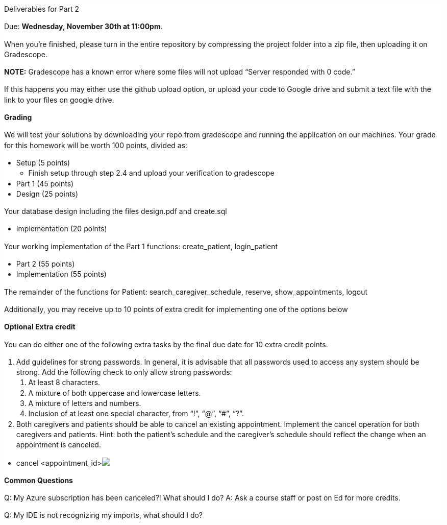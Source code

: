 Deliverables for Part 2

Due: **Wednesday, November 30th at 11:00pm**.

When you’re finished, please turn in the entire repository by compressing the project folder into a zip file, then uploading it on Gradescope.

**NOTE:** Gradescope has a known error where some files will not upload “Server responded with 0 code.”

If this happens you may either use the github upload option, or upload your code to Google drive and submit a text file with the link to your files on google drive.

**Grading**

We will test your solutions by downloading your repo from gradescope and running the application on our machines. Your grade for this homework will be worth 100 points, divided as:

- Setup (5 points)
  - Finish setup through step 2.4 and upload your verification to gradescope
- Part 1 (45 points)
- Design (25 points)

Your database design including the files design.pdf and create.sql

- Implementation (20 points)

Your working implementation of the Part 1 functions: create\_patient, login\_patient

- Part 2 (55 points)
- Implementation (55 points)

The remainder of the functions for Patient: search\_caregiver\_schedule, reserve, show\_appointments, logout

Additionally, you may receive up to 10 points of extra credit for implementing one of the options below

**Optional Extra credit**

You can do either one of the following extra tasks by the final due date for 10 extra credit points.

1. Add guidelines for strong passwords. In general, it is advisable that all passwords used to access any system should be strong. Add the following check to only allow strong passwords:
   1. At least 8 characters.
   1. A mixture of both uppercase and lowercase letters.
   1. A mixture of letters and numbers.
   1. Inclusion of at least one special character, from “!”, “@”, “#”, “?”.
1. Both caregivers and patients should be able to cancel an existing appointment. Implement the cancel operation for both caregivers and patients. Hint: both the patient’s schedule and the caregiver’s schedule should reflect the change when an appointment is canceled.
- cancel <appointment\_id>![](Aspose.Words.b1d77549-be7b-4234-bf83-542eb6d712c3.007.png)

**Common Questions**

Q: My Azure subscription has been canceled?! What should I do? A: Ask a course staff or post on Ed for more credits.

Q: My IDE is not recognizing my imports, what should I do?
